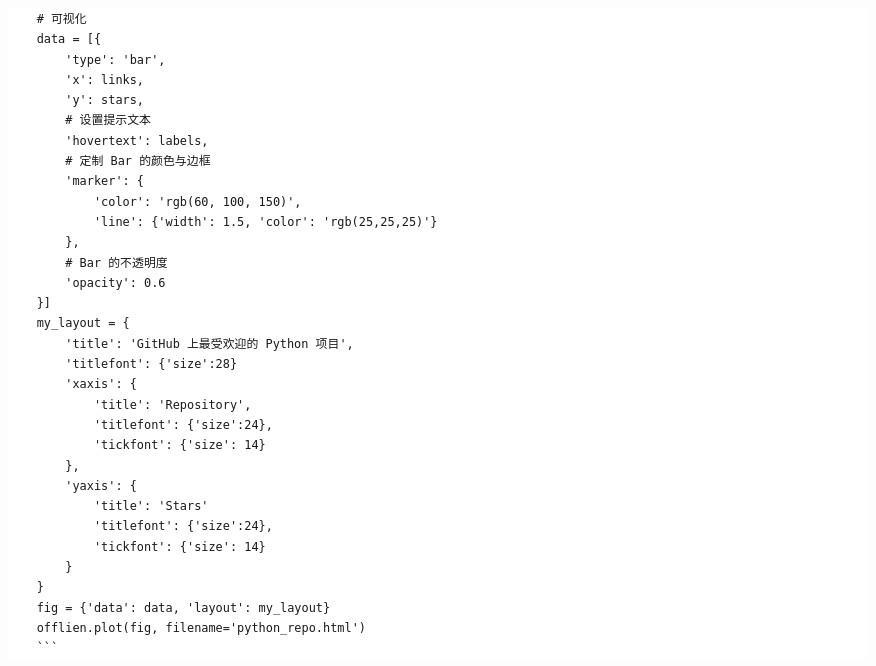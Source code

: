 		# 可视化
		data = [{
			'type': 'bar',
			'x': links,
			'y': stars,
			# 设置提示文本
			'hovertext': labels,
			# 定制 Bar 的颜色与边框
			'marker': {
				'color': 'rgb(60, 100, 150)',
				'line': {'width': 1.5, 'color': 'rgb(25,25,25)'}
			},
			# Bar 的不透明度
			'opacity': 0.6
		}]
		my_layout = {
			'title': 'GitHub 上最受欢迎的 Python 项目',
			'titlefont': {'size':28}
			'xaxis': { 
				'title': 'Repository',
				'titlefont': {'size':24},
				'tickfont': {'size': 14}
			},
			'yaxis': { 
				'title': 'Stars'
				'titlefont': {'size':24},
				'tickfont': {'size': 14}
			}
		}
		fig = {'data': data, 'layout': my_layout}
		offlien.plot(fig, filename='python_repo.html')
		```


